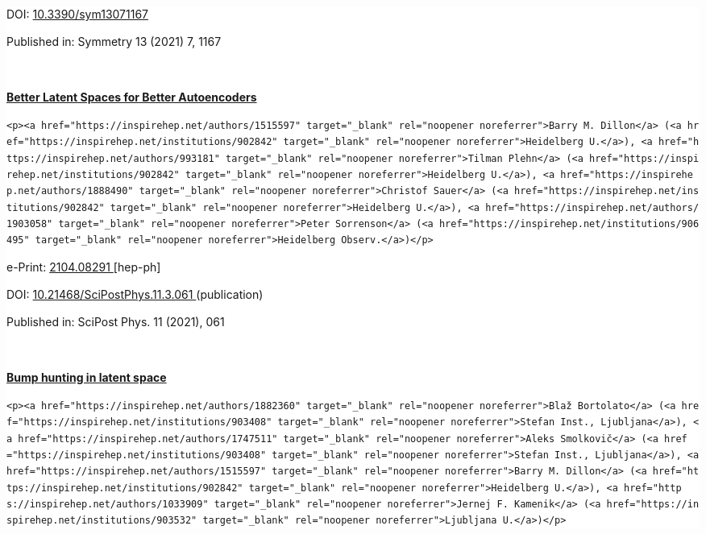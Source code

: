   
  <p>
        DOI:
        <a href="https://doi.org/10.3390/sym13071167" target="_blank" rel="noopener noreferrer">
      10.3390/sym13071167
    </a>
      </p>
  <p>
    Published in:<span>
      Symmetry 13 (2021) 7,
      1167</span></p>
  <br>
  <p><b>
    <a href="https://inspirehep.net/literature/1859162" target="_blank" rel="noopener noreferrer">
      Better Latent Spaces for Better Autoencoders
    </a>
  </b></p>
  
    <p><a href="https://inspirehep.net/authors/1515597" target="_blank" rel="noopener noreferrer">Barry M. Dillon</a> (<a href="https://inspirehep.net/institutions/902842" target="_blank" rel="noopener noreferrer">Heidelberg U.</a>), <a href="https://inspirehep.net/authors/993181" target="_blank" rel="noopener noreferrer">Tilman Plehn</a> (<a href="https://inspirehep.net/institutions/902842" target="_blank" rel="noopener noreferrer">Heidelberg U.</a>), <a href="https://inspirehep.net/authors/1888490" target="_blank" rel="noopener noreferrer">Christof Sauer</a> (<a href="https://inspirehep.net/institutions/902842" target="_blank" rel="noopener noreferrer">Heidelberg U.</a>), <a href="https://inspirehep.net/authors/1903058" target="_blank" rel="noopener noreferrer">Peter Sorrenson</a> (<a href="https://inspirehep.net/institutions/906495" target="_blank" rel="noopener noreferrer">Heidelberg Observ.</a>)</p>
  
  <p>
      e-Print:
          <a href="https://arxiv.org/abs/2104.08291" target="_blank" rel="noopener noreferrer">
      2104.08291
    </a>[hep-ph]</p>
  <p>
        DOI:
        <a href="https://doi.org/10.21468/SciPostPhys.11.3.061" target="_blank" rel="noopener noreferrer">
      10.21468/SciPostPhys.11.3.061
    </a>(publication)
      </p>
  <p>
    Published in:<span>
      SciPost Phys. 11 (2021),
      061</span></p>
  <br>
  <p><b>
    <a href="https://inspirehep.net/literature/1851129" target="_blank" rel="noopener noreferrer">
      Bump hunting in latent space
    </a>
  </b></p>
  
    <p><a href="https://inspirehep.net/authors/1882360" target="_blank" rel="noopener noreferrer">Blaž Bortolato</a> (<a href="https://inspirehep.net/institutions/903408" target="_blank" rel="noopener noreferrer">Stefan Inst., Ljubljana</a>), <a href="https://inspirehep.net/authors/1747511" target="_blank" rel="noopener noreferrer">Aleks Smolkovič</a> (<a href="https://inspirehep.net/institutions/903408" target="_blank" rel="noopener noreferrer">Stefan Inst., Ljubljana</a>), <a href="https://inspirehep.net/authors/1515597" target="_blank" rel="noopener noreferrer">Barry M. Dillon</a> (<a href="https://inspirehep.net/institutions/902842" target="_blank" rel="noopener noreferrer">Heidelberg U.</a>), <a href="https://inspirehep.net/authors/1033909" target="_blank" rel="noopener noreferrer">Jernej F. Kamenik</a> (<a href="https://inspirehep.net/institutions/903532" target="_blank" rel="noopener noreferrer">Ljubljana U.</a>)</p>
  